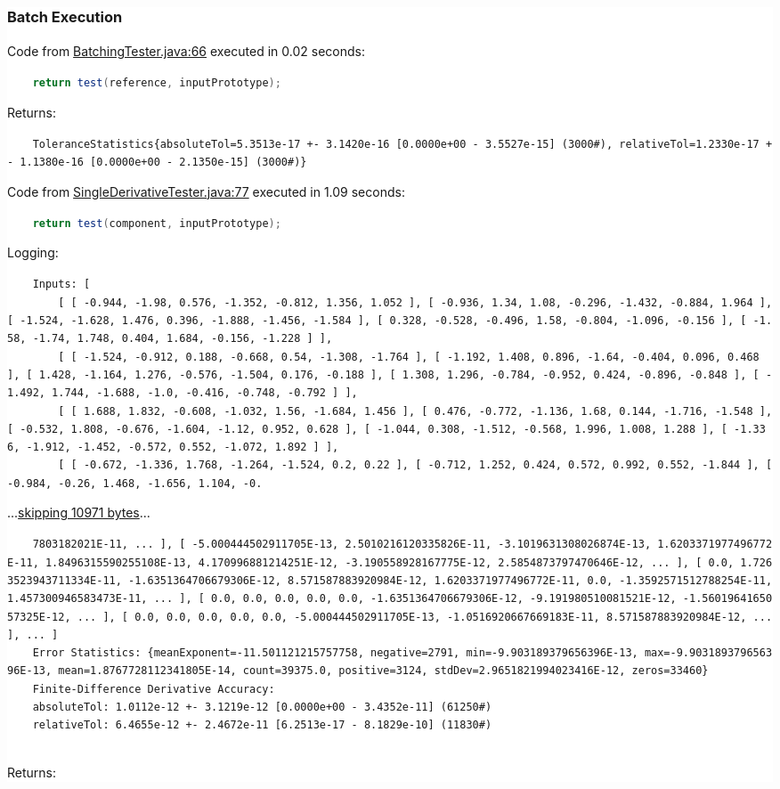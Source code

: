 ### Batch Execution
Code from [BatchingTester.java:66](../../../../../../../../src/main/java/com/simiacryptus/mindseye/test/unit/BatchingTester.java#L66) executed in 0.02 seconds: 
```java
    return test(reference, inputPrototype);
```

Returns: 

```
    ToleranceStatistics{absoluteTol=5.3513e-17 +- 3.1420e-16 [0.0000e+00 - 3.5527e-15] (3000#), relativeTol=1.2330e-17 +- 1.1380e-16 [0.0000e+00 - 2.1350e-15] (3000#)}
```



Code from [SingleDerivativeTester.java:77](../../../../../../../../src/main/java/com/simiacryptus/mindseye/test/unit/SingleDerivativeTester.java#L77) executed in 1.09 seconds: 
```java
    return test(component, inputPrototype);
```
Logging: 
```
    Inputs: [
    	[ [ -0.944, -1.98, 0.576, -1.352, -0.812, 1.356, 1.052 ], [ -0.936, 1.34, 1.08, -0.296, -1.432, -0.884, 1.964 ], [ -1.524, -1.628, 1.476, 0.396, -1.888, -1.456, -1.584 ], [ 0.328, -0.528, -0.496, 1.58, -0.804, -1.096, -0.156 ], [ -1.58, -1.74, 1.748, 0.404, 1.684, -0.156, -1.228 ] ],
    	[ [ -1.524, -0.912, 0.188, -0.668, 0.54, -1.308, -1.764 ], [ -1.192, 1.408, 0.896, -1.64, -0.404, 0.096, 0.468 ], [ 1.428, -1.164, 1.276, -0.576, -1.504, 0.176, -0.188 ], [ 1.308, 1.296, -0.784, -0.952, 0.424, -0.896, -0.848 ], [ -1.492, 1.744, -1.688, -1.0, -0.416, -0.748, -0.792 ] ],
    	[ [ 1.688, 1.832, -0.608, -1.032, 1.56, -1.684, 1.456 ], [ 0.476, -0.772, -1.136, 1.68, 0.144, -1.716, -1.548 ], [ -0.532, 1.808, -0.676, -1.604, -1.12, 0.952, 0.628 ], [ -1.044, 0.308, -1.512, -0.568, 1.996, 1.008, 1.288 ], [ -1.336, -1.912, -1.452, -0.572, 0.552, -1.072, 1.892 ] ],
    	[ [ -0.672, -1.336, 1.768, -1.264, -1.524, 0.2, 0.22 ], [ -0.712, 1.252, 0.424, 0.572, 0.992, 0.552, -1.844 ], [ -0.984, -0.26, 1.468, -1.656, 1.104, -0.
```
...[skipping 10971 bytes](etc/86.txt)...
```
    7803182021E-11, ... ], [ -5.000444502911705E-13, 2.5010216120335826E-11, -3.1019631308026874E-13, 1.6203371977496772E-11, 1.8496315590255108E-13, 4.170996881214251E-12, -3.190558928167775E-12, 2.5854873797470646E-12, ... ], [ 0.0, 1.7263523943711334E-11, -1.6351364706679306E-12, 8.571587883920984E-12, 1.6203371977496772E-11, 0.0, -1.3592571512788254E-11, 1.457300946583473E-11, ... ], [ 0.0, 0.0, 0.0, 0.0, 0.0, -1.6351364706679306E-12, -9.191980510081521E-12, -1.5601964165057325E-12, ... ], [ 0.0, 0.0, 0.0, 0.0, 0.0, -5.000444502911705E-13, -1.0516920667669183E-11, 8.571587883920984E-12, ... ], ... ]
    Error Statistics: {meanExponent=-11.501121215757758, negative=2791, min=-9.903189379656396E-13, max=-9.903189379656396E-13, mean=1.8767728112341805E-14, count=39375.0, positive=3124, stdDev=2.9651821994023416E-12, zeros=33460}
    Finite-Difference Derivative Accuracy:
    absoluteTol: 1.0112e-12 +- 3.1219e-12 [0.0000e+00 - 3.4352e-11] (61250#)
    relativeTol: 6.4655e-12 +- 2.4672e-11 [6.2513e-17 - 8.1829e-10] (11830#)
    
```

Returns: 
